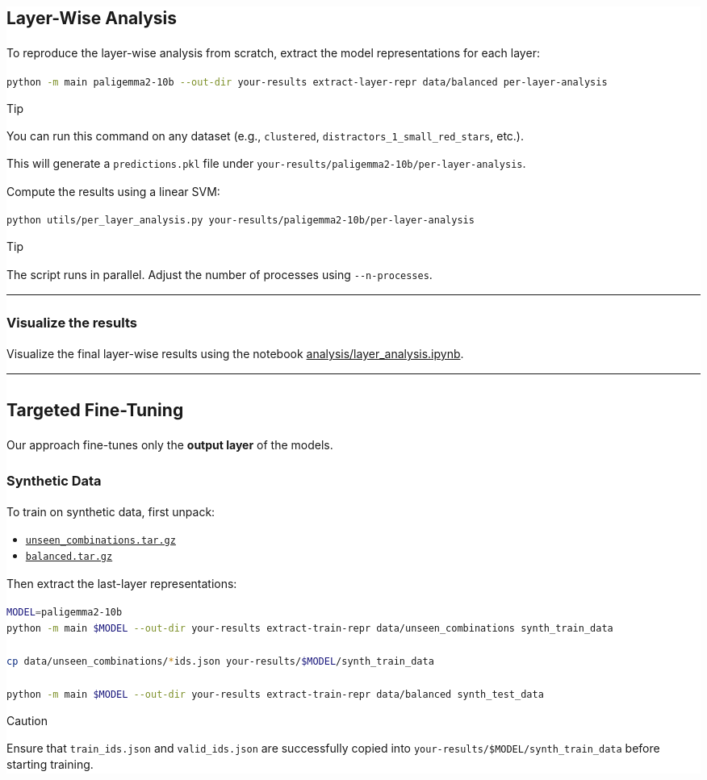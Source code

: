 ## Layer-Wise Analysis

To reproduce the layer-wise analysis from scratch, extract the model representations for each layer:
```bash
python -m main paligemma2-10b --out-dir your-results extract-layer-repr data/balanced per-layer-analysis
```

> [!TIP]
> You can run this command on any dataset (e.g., `clustered`, `distractors_1_small_red_stars`, etc.).

This will generate a `predictions.pkl` file under `your-results/paligemma2-10b/per-layer-analysis`.

Compute the results using a linear SVM:
```bash
python utils/per_layer_analysis.py your-results/paligemma2-10b/per-layer-analysis
```

> [!TIP]
> The script runs in parallel. Adjust the number of processes using `--n-processes`.

---

### Visualize the results

Visualize the final layer-wise results using the notebook [analysis/layer_analysis.ipynb](./analysis/layer_analysis.ipynb).

---

## Targeted Fine-Tuning

Our approach fine-tunes only the **output layer** of the models.

### Synthetic Data

To train on synthetic data, first unpack:
- [`unseen_combinations.tar.gz`](./data/unseen_combinations.tar.gz)
- [`balanced.tar.gz`](./data/balanced.tar.gz)

Then extract the last-layer representations:
```bash
MODEL=paligemma2-10b
python -m main $MODEL --out-dir your-results extract-train-repr data/unseen_combinations synth_train_data

cp data/unseen_combinations/*ids.json your-results/$MODEL/synth_train_data

python -m main $MODEL --out-dir your-results extract-train-repr data/balanced synth_test_data
```

> [!CAUTION]
> Ensure that `train_ids.json` and `valid_ids.json` are successfully copied into `your-results/$MODEL/synth_train_data` before starting training.
